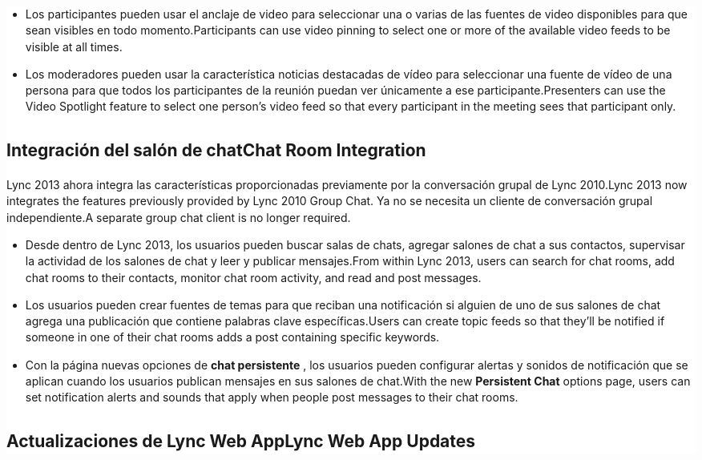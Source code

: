   - <span data-ttu-id="347f9-149">Los participantes pueden usar el anclaje de video para seleccionar una o varias de las fuentes de video disponibles para que sean visibles en todo momento.</span><span class="sxs-lookup"><span data-stu-id="347f9-149">Participants can use video pinning to select one or more of the available video feeds to be visible at all times.</span></span>

  - <span data-ttu-id="347f9-150">Los moderadores pueden usar la característica noticias destacadas de vídeo para seleccionar una fuente de vídeo de una persona para que todos los participantes de la reunión puedan ver únicamente a ese participante.</span><span class="sxs-lookup"><span data-stu-id="347f9-150">Presenters can use the Video Spotlight feature to select one person’s video feed so that every participant in the meeting sees that participant only.</span></span>

</div>

<div>

## <a name="chat-room-integration"></a><span data-ttu-id="347f9-151">Integración del salón de chat</span><span class="sxs-lookup"><span data-stu-id="347f9-151">Chat Room Integration</span></span>

<span data-ttu-id="347f9-152">Lync 2013 ahora integra las características proporcionadas previamente por la conversación grupal de Lync 2010.</span><span class="sxs-lookup"><span data-stu-id="347f9-152">Lync 2013 now integrates the features previously provided by Lync 2010 Group Chat.</span></span> <span data-ttu-id="347f9-153">Ya no se necesita un cliente de conversación grupal independiente.</span><span class="sxs-lookup"><span data-stu-id="347f9-153">A separate group chat client is no longer required.</span></span>

  - <span data-ttu-id="347f9-154">Desde dentro de Lync 2013, los usuarios pueden buscar salas de chats, agregar salones de chat a sus contactos, supervisar la actividad de los salones de chat y leer y publicar mensajes.</span><span class="sxs-lookup"><span data-stu-id="347f9-154">From within Lync 2013, users can search for chat rooms, add chat rooms to their contacts, monitor chat room activity, and read and post messages.</span></span>

  - <span data-ttu-id="347f9-155">Los usuarios pueden crear fuentes de temas para que reciban una notificación si alguien de uno de sus salones de chat agrega una publicación que contiene palabras clave específicas.</span><span class="sxs-lookup"><span data-stu-id="347f9-155">Users can create topic feeds so that they’ll be notified if someone in one of their chat rooms adds a post containing specific keywords.</span></span>

  - <span data-ttu-id="347f9-156">Con la página nuevas opciones de **chat persistente** , los usuarios pueden configurar alertas y sonidos de notificación que se aplican cuando los usuarios publican mensajes en sus salones de chat.</span><span class="sxs-lookup"><span data-stu-id="347f9-156">With the new **Persistent Chat** options page, users can set notification alerts and sounds that apply when people post messages to their chat rooms.</span></span>

</div>

<div>

## <a name="lync-web-app-updates"></a><span data-ttu-id="347f9-157">Actualizaciones de Lync Web App</span><span class="sxs-lookup"><span data-stu-id="347f9-157">Lync Web App Updates</span></span>
